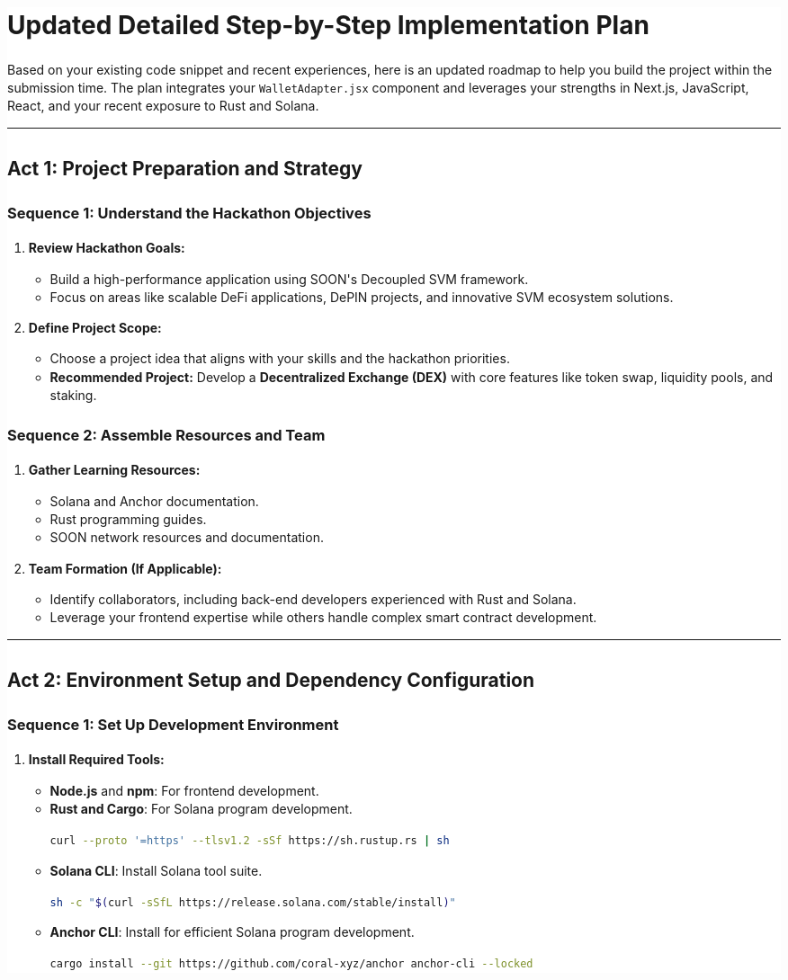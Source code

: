 # Updated Detailed Step-by-Step Implementation Plan

Based on your existing code snippet and recent experiences, here is an updated roadmap to help you build the project within the submission time. The plan integrates your `WalletAdapter.jsx` component and leverages your strengths in Next.js, JavaScript, React, and your recent exposure to Rust and Solana.

---

## Act 1: Project Preparation and Strategy

### Sequence 1: Understand the Hackathon Objectives

1. **Review Hackathon Goals:**

   - Build a high-performance application using SOON's Decoupled SVM framework.
   - Focus on areas like scalable DeFi applications, DePIN projects, and innovative SVM ecosystem solutions.

2. **Define Project Scope:**

   - Choose a project idea that aligns with your skills and the hackathon priorities.
   - **Recommended Project:** Develop a **Decentralized Exchange (DEX)** with core features like token swap, liquidity pools, and staking.

### Sequence 2: Assemble Resources and Team

1. **Gather Learning Resources:**

   - Solana and Anchor documentation.
   - Rust programming guides.
   - SOON network resources and documentation.

2. **Team Formation (If Applicable):**

   - Identify collaborators, including back-end developers experienced with Rust and Solana.
   - Leverage your frontend expertise while others handle complex smart contract development.

---

## Act 2: Environment Setup and Dependency Configuration

### Sequence 1: Set Up Development Environment

1. **Install Required Tools:**

   - **Node.js** and **npm**: For frontend development.
   - **Rust and Cargo**: For Solana program development.
     ```bash
     curl --proto '=https' --tlsv1.2 -sSf https://sh.rustup.rs | sh
     ```
   - **Solana CLI**: Install Solana tool suite.
     ```bash
     sh -c "$(curl -sSfL https://release.solana.com/stable/install)"
     ```
   - **Anchor CLI**: Install for efficient Solana program development.
     ```bash
     cargo install --git https://github.com/coral-xyz/anchor anchor-cli --locked
     ```
